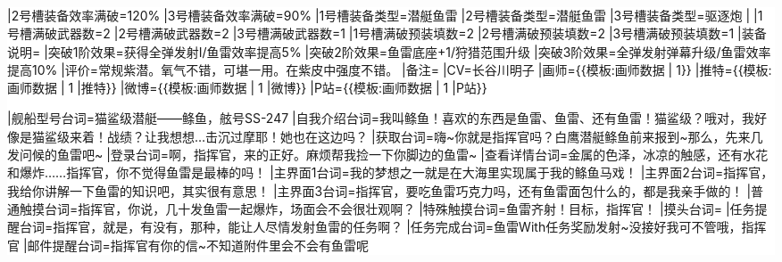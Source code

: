 |2号槽装备效率满破=120%
|3号槽装备效率满破=90%
|1号槽装备类型=潜艇鱼雷
|2号槽装备类型=潜艇鱼雷
|3号槽装备类型=驱逐炮
|
|1号槽满破武器数=2
|2号槽满破武器数=2
|3号槽满破武器数=1
|1号槽满破预装填数=2
|2号槽满破预装填数=2
|3号槽满破预装填数=1
|装备说明=
|突破1阶效果=获得全弹发射I/鱼雷效率提高5%
|突破2阶效果=鱼雷底座+1/狩猎范围升级
|突破3阶效果=全弹发射弹幕升级/鱼雷效率提高10%
|评价=常规紫潜。氧气不错，可堪一用。在紫皮中强度不错。
|备注=
|CV=长谷川明子
|画师={{模板:画师数据 | 1}}
|推特={{模板:画师数据 | 1 |推特}}
|微博={{模板:画师数据 | 1 |微博}}
|P站={{模板:画师数据 | 1 |P站}}

|舰船型号台词=猫鲨级潜艇——鲦鱼，舷号SS-247
|自我介绍台词=我叫鲦鱼！喜欢的东西是鱼雷、鱼雷、还有鱼雷！猫鲨级？哦对，我好像是猫鲨级来着！战绩？让我想想…击沉过摩耶！她也在这边吗？
|获取台词=嗨~你就是指挥官吗？白鹰潜艇鲦鱼前来报到~那么，先来几发问候的鱼雷吧~
|登录台词=啊，指挥官，来的正好。麻烦帮我捡一下你脚边的鱼雷~
|查看详情台词=金属的色泽，冰凉的触感，还有水花和爆炸……指挥官，你不觉得鱼雷是最棒的吗！
|主界面1台词=我的梦想之一就是在大海里实现属于我的鲦鱼马戏！
|主界面2台词=指挥官，我给你讲解一下鱼雷的知识吧，其实很有意思！
|主界面3台词=指挥官，要吃鱼雷巧克力吗，还有鱼雷面包什么的，都是我亲手做的！
|普通触摸台词=指挥官，你说，几十发鱼雷一起爆炸，场面会不会很壮观啊？
|特殊触摸台词=鱼雷齐射！目标，指挥官！
|摸头台词=
|任务提醒台词=指挥官，就是，有没有，那种，能让人尽情发射鱼雷的任务啊？
|任务完成台词=鱼雷With任务奖励发射~没接好我可不管哦，指挥官
|邮件提醒台词=指挥官有你的信~不知道附件里会不会有鱼雷呢